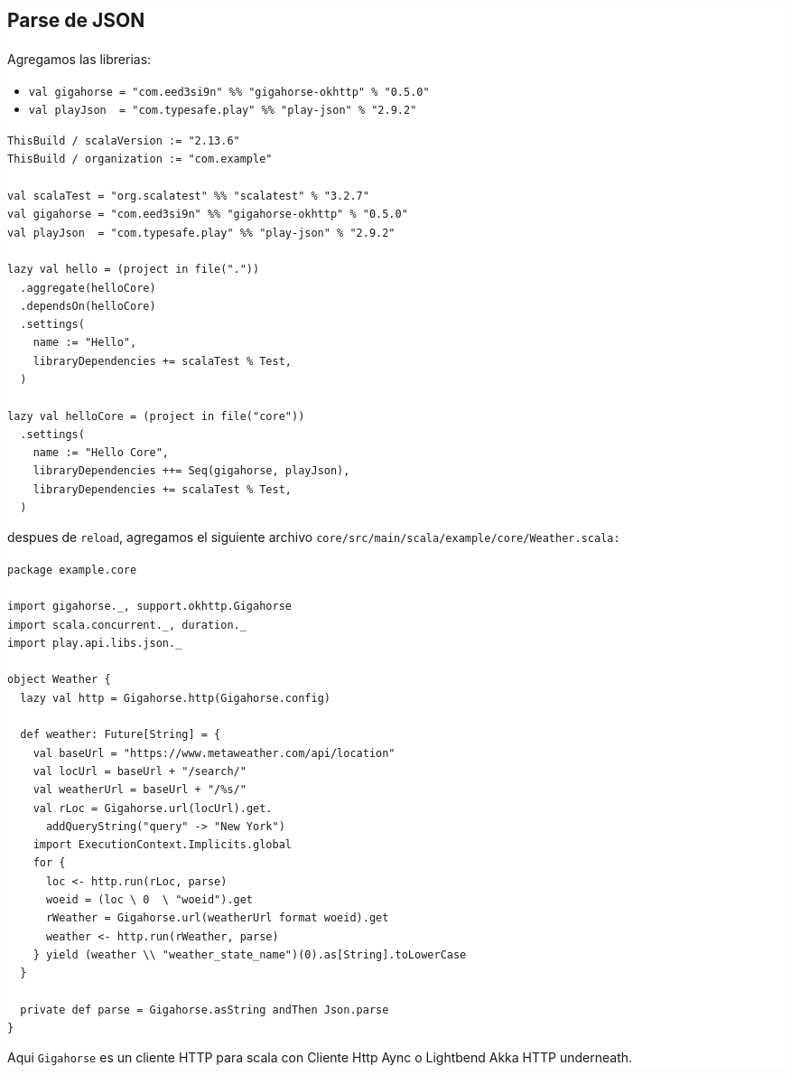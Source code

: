 
## Parse de JSON

Agregamos las librerias:

- `val gigahorse = "com.eed3si9n" %% "gigahorse-okhttp" % "0.5.0"`
- `val playJson  = "com.typesafe.play" %% "play-json" % "2.9.2"`

```
ThisBuild / scalaVersion := "2.13.6"
ThisBuild / organization := "com.example"

val scalaTest = "org.scalatest" %% "scalatest" % "3.2.7"
val gigahorse = "com.eed3si9n" %% "gigahorse-okhttp" % "0.5.0"
val playJson  = "com.typesafe.play" %% "play-json" % "2.9.2"

lazy val hello = (project in file("."))
  .aggregate(helloCore)
  .dependsOn(helloCore)
  .settings(
    name := "Hello",
    libraryDependencies += scalaTest % Test,
  )

lazy val helloCore = (project in file("core"))
  .settings(
    name := "Hello Core",
    libraryDependencies ++= Seq(gigahorse, playJson),
    libraryDependencies += scalaTest % Test,
  )
```
despues de `reload`, agregamos el siguiente archivo `core/src/main/scala/example/core/Weather.scala:`

```
package example.core

import gigahorse._, support.okhttp.Gigahorse
import scala.concurrent._, duration._
import play.api.libs.json._

object Weather {
  lazy val http = Gigahorse.http(Gigahorse.config)

  def weather: Future[String] = {
    val baseUrl = "https://www.metaweather.com/api/location"
    val locUrl = baseUrl + "/search/"
    val weatherUrl = baseUrl + "/%s/"
    val rLoc = Gigahorse.url(locUrl).get.
      addQueryString("query" -> "New York")
    import ExecutionContext.Implicits.global
    for {
      loc <- http.run(rLoc, parse)
      woeid = (loc \ 0  \ "woeid").get
      rWeather = Gigahorse.url(weatherUrl format woeid).get
      weather <- http.run(rWeather, parse)
    } yield (weather \\ "weather_state_name")(0).as[String].toLowerCase
  }

  private def parse = Gigahorse.asString andThen Json.parse
}
```
Aqui `Gigahorse` es un cliente HTTP para scala con Cliente Http Aync o Lightbend Akka HTTP underneath.
